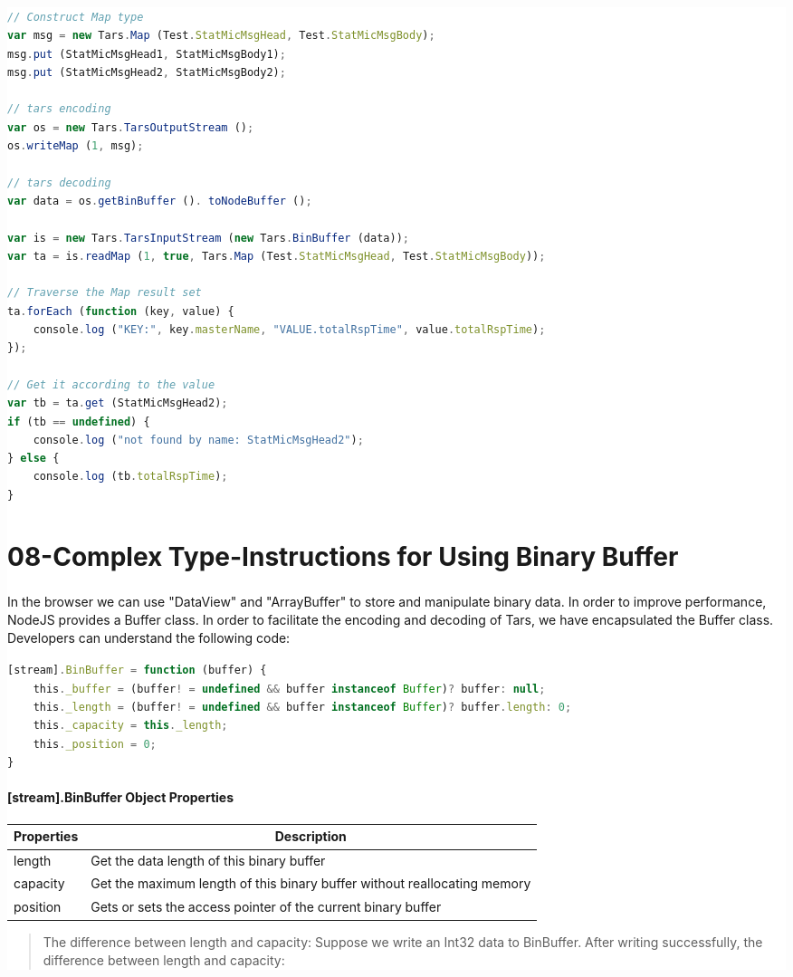 ```javascript
// Construct Map type
var msg = new Tars.Map (Test.StatMicMsgHead, Test.StatMicMsgBody);
msg.put (StatMicMsgHead1, StatMicMsgBody1);
msg.put (StatMicMsgHead2, StatMicMsgBody2);

// tars encoding
var os = new Tars.TarsOutputStream ();
os.writeMap (1, msg);

// tars decoding
var data = os.getBinBuffer (). toNodeBuffer ();

var is = new Tars.TarsInputStream (new Tars.BinBuffer (data));
var ta = is.readMap (1, true, Tars.Map (Test.StatMicMsgHead, Test.StatMicMsgBody));

// Traverse the Map result set
ta.forEach (function (key, value) {
    console.log ("KEY:", key.masterName, "VALUE.totalRspTime", value.totalRspTime);
});

// Get it according to the value
var tb = ta.get (StatMicMsgHead2);
if (tb == undefined) {
    console.log ("not found by name: StatMicMsgHead2");
} else {
    console.log (tb.totalRspTime);
}
```
# 08-Complex Type-Instructions for Using Binary Buffer

In the browser we can use "DataView" and "ArrayBuffer" to store and manipulate binary data. In order to improve performance, NodeJS provides a Buffer class. In order to facilitate the encoding and decoding of Tars, we have encapsulated the Buffer class. Developers can understand the following code:

```javascript
[stream].BinBuffer = function (buffer) {
    this._buffer = (buffer! = undefined && buffer instanceof Buffer)? buffer: null;
    this._length = (buffer! = undefined && buffer instanceof Buffer)? buffer.length: 0;
    this._capacity = this._length;
    this._position = 0;
}
```

#### [stream].BinBuffer Object Properties
| Properties | Description |
| ------------- | ------------- |
length | Get the data length of this binary buffer |
capacity | Get the maximum length of this binary buffer without reallocating memory |
position | Gets or sets the access pointer of the current binary buffer |

> The difference between length and capacity:
> Suppose we write an Int32 data to BinBuffer. After writing successfully, the difference between length and capacity:
